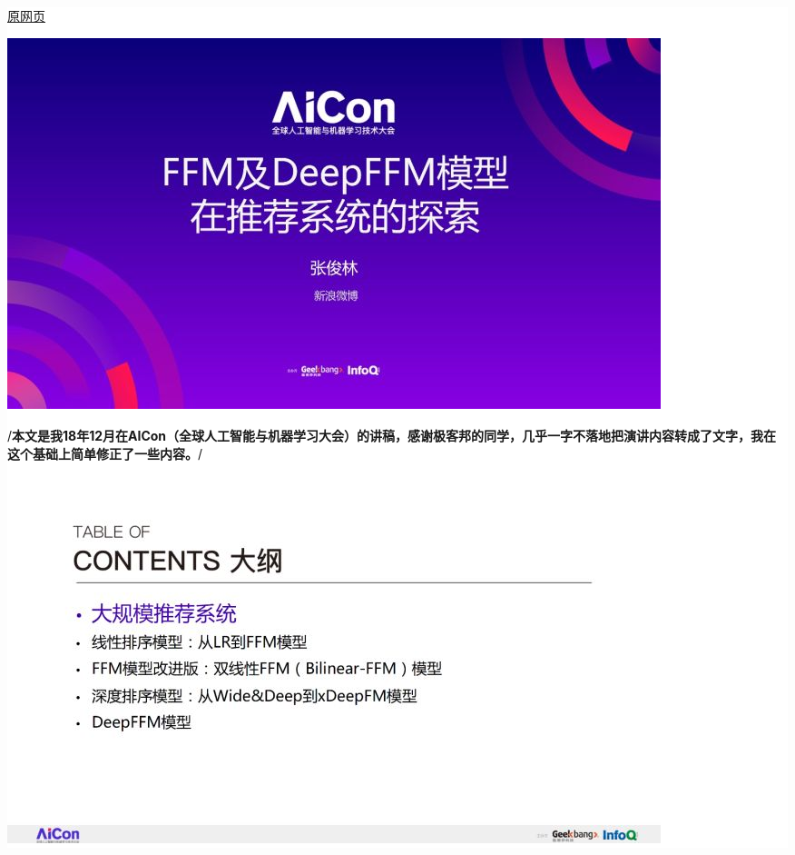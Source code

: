[原网页](https://zhuanlan.zhihu.com/p/67795161)

![img](工业级推荐系统排序模型.assets/1.png)



/**本文是我18年12月在AICon（全球人工智能与机器学习大会）的讲稿，感谢极客邦的同学，几乎一字不落地把演讲内容转成了文字，我在这个基础上简单修正了一些内容。**/



![img](工业级推荐系统排序模型.assets/2.png)

